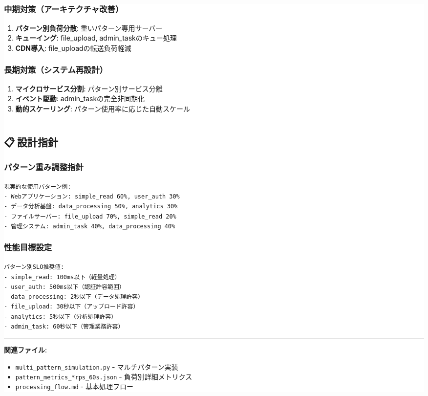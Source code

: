 ### **中期対策（アーキテクチャ改善）**
1. **パターン別負荷分散**: 重いパターン専用サーバー
2. **キューイング**: file_upload, admin_taskのキュー処理
3. **CDN導入**: file_uploadの転送負荷軽減

### **長期対策（システム再設計）**
1. **マイクロサービス分割**: パターン別サービス分離
2. **イベント駆動**: admin_taskの完全非同期化
3. **動的スケーリング**: パターン使用率に応じた自動スケール

---

## 📋 設計指針

### **パターン重み調整指針**
```
現実的な使用パターン例:
- Webアプリケーション: simple_read 60%, user_auth 30%
- データ分析基盤: data_processing 50%, analytics 30%
- ファイルサーバー: file_upload 70%, simple_read 20%
- 管理システム: admin_task 40%, data_processing 40%
```

### **性能目標設定**
```
パターン別SLO推奨値:
- simple_read: 100ms以下（軽量処理）
- user_auth: 500ms以下（認証許容範囲）
- data_processing: 2秒以下（データ処理許容）
- file_upload: 30秒以下（アップロード許容）
- analytics: 5秒以下（分析処理許容）
- admin_task: 60秒以下（管理業務許容）
```

---

**関連ファイル**:
- `multi_pattern_simulation.py` - マルチパターン実装
- `pattern_metrics_*rps_60s.json` - 負荷別詳細メトリクス
- `processing_flow.md` - 基本処理フロー